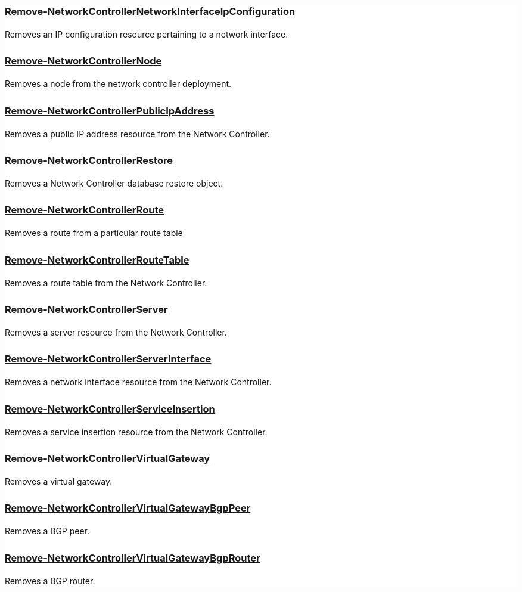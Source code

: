### [Remove-NetworkControllerNetworkInterfaceIpConfiguration](Remove-NetworkControllerNetworkInterfaceIpConfiguration.md)
Removes an IP configuration resource pertaining to a network interface.

### [Remove-NetworkControllerNode](./Remove-NetworkControllerNode.md)
Removes a node from the network controller deployment.

### [Remove-NetworkControllerPublicIpAddress](Remove-NetworkControllerPublicIpAddress.md)
Removes a public IP address resource from the Network Controller.

### [Remove-NetworkControllerRestore](Remove-NetworkControllerRestore.md)
Removes a Network Controller database restore object.

### [Remove-NetworkControllerRoute](Remove-NetworkControllerRoute.md)
Removes a route from a particular route table

### [Remove-NetworkControllerRouteTable](Remove-NetworkControllerRouteTable.md)
Removes a route table from the Network Controller.

### [Remove-NetworkControllerServer](./Remove-NetworkControllerServer.md)
Removes a server resource from the Network Controller.

### [Remove-NetworkControllerServerInterface](./Remove-NetworkControllerServerInterface.md)
Removes a network interface resource from the Network Controller.

### [Remove-NetworkControllerServiceInsertion](Remove-NetworkControllerServiceInsertion.md)
Removes a service insertion resource from the Network Controller.

### [Remove-NetworkControllerVirtualGateway](./Remove-NetworkControllerVirtualGateway.md)
Removes a virtual gateway.

### [Remove-NetworkControllerVirtualGatewayBgpPeer](./Remove-NetworkControllerVirtualGatewayBgpPeer.md)
Removes a BGP peer.

### [Remove-NetworkControllerVirtualGatewayBgpRouter](./Remove-NetworkControllerVirtualGatewayBgpRouter.md)
Removes a BGP router.
